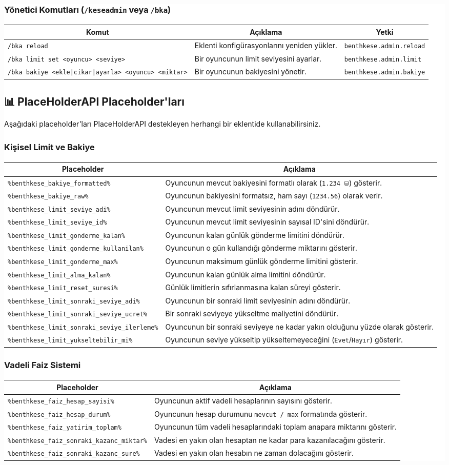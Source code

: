 ### Yönetici Komutları (`/keseadmin` veya `/bka`)
| Komut | Açıklama | Yetki |
| --- | --- | --- |
| `/bka reload` | Eklenti konfigürasyonlarını yeniden yükler. | `benthkese.admin.reload` |
| `/bka limit set <oyuncu> <seviye>` | Bir oyuncunun limit seviyesini ayarlar. | `benthkese.admin.limit` |
| `/bka bakiye <ekle\|cikar\|ayarla> <oyuncu> <miktar>`| Bir oyuncunun bakiyesini yönetir. | `benthkese.admin.bakiye` |

## 📊 PlaceHolderAPI Placeholder'ları


Aşağıdaki placeholder'ları PlaceHolderAPI destekleyen herhangi bir eklentide kullanabilirsiniz.

### Kişisel Limit ve Bakiye
| Placeholder | Açıklama |
| --- | --- |
| `%benthkese_bakiye_formatted%` | Oyuncunun mevcut bakiyesini formatlı olarak (`1.234 ⛁`) gösterir. |
| `%benthkese_bakiye_raw%` | Oyuncunun bakiyesini formatsız, ham sayı (`1234.56`) olarak verir. |
| `%benthkese_limit_seviye_adi%` | Oyuncunun mevcut limit seviyesinin adını döndürür. |
| `%benthkese_limit_seviye_id%` | Oyuncunun mevcut limit seviyesinin sayısal ID'sini döndürür. |
| `%benthkese_limit_gonderme_kalan%` | Oyuncunun kalan günlük gönderme limitini döndürür. |
| `%benthkese_limit_gonderme_kullanilan%` | Oyuncunun o gün kullandığı gönderme miktarını gösterir. |
| `%benthkese_limit_gonderme_max%` | Oyuncunun maksimum günlük gönderme limitini gösterir. |
| `%benthkese_limit_alma_kalan%` | Oyuncunun kalan günlük alma limitini döndürür. |
| `%benthkese_limit_reset_suresi%` | Günlük limitlerin sıfırlanmasına kalan süreyi gösterir. |
| `%benthkese_limit_sonraki_seviye_adi%` | Oyuncunun bir sonraki limit seviyesinin adını döndürür. |
| `%benthkese_limit_sonraki_seviye_ucret%` | Bir sonraki seviyeye yükseltme maliyetini döndürür. |
| `%benthkese_limit_sonraki_seviye_ilerleme%`| Oyuncunun bir sonraki seviyeye ne kadar yakın olduğunu yüzde olarak gösterir.|
| `%benthkese_limit_yukseltebilir_mi%` | Oyuncunun seviye yükseltip yükseltemeyeceğini (`Evet`/`Hayır`) gösterir. |

### Vadeli Faiz Sistemi
| Placeholder | Açıklama |
| --- | --- |
| `%benthkese_faiz_hesap_sayisi%` | Oyuncunun aktif vadeli hesaplarının sayısını gösterir. |
| `%benthkese_faiz_hesap_durum%` | Oyuncunun hesap durumunu `mevcut / max` formatında gösterir. |
| `%benthkese_faiz_yatirim_toplam%` | Oyuncunun tüm vadeli hesaplarındaki toplam anapara miktarını gösterir. |
| `%benthkese_faiz_sonraki_kazanc_miktar%` | Vadesi en yakın olan hesaptan ne kadar para kazanılacağını gösterir. |
| `%benthkese_faiz_sonraki_kazanc_sure%` | Vadesi en yakın olan hesabın ne zaman dolacağını gösterir. |
